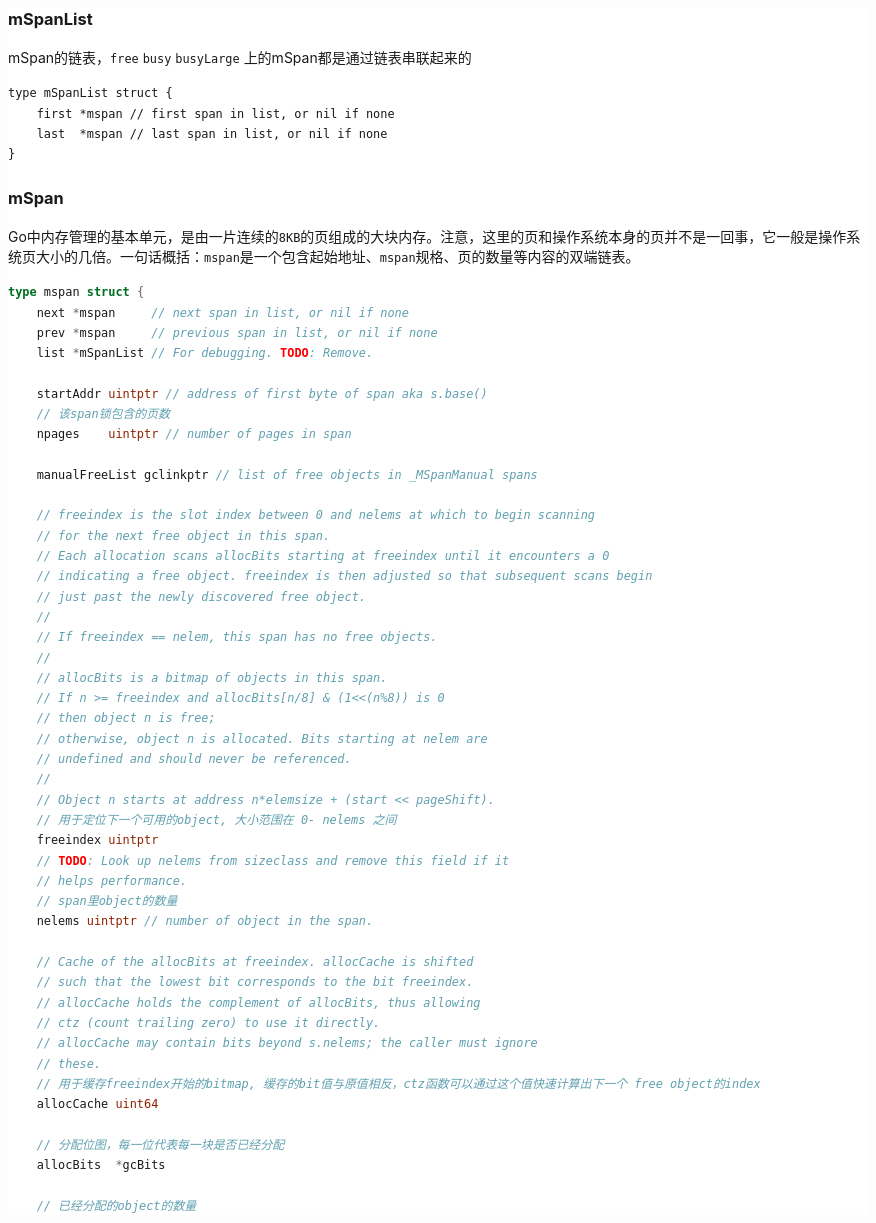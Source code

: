 ~~~go
~~~

### mSpanList

mSpan的链表，`free` `busy` `busyLarge` 上的mSpan都是通过链表串联起来的

~~~
type mSpanList struct {
	first *mspan // first span in list, or nil if none
	last  *mspan // last span in list, or nil if none
}
~~~

### mSpan

Go中内存管理的基本单元，是由一片连续的`8KB`的页组成的大块内存。注意，这里的页和操作系统本身的页并不是一回事，它一般是操作系统页大小的几倍。一句话概括：`mspan`是一个包含起始地址、`mspan`规格、页的数量等内容的双端链表。

~~~go
type mspan struct {
	next *mspan     // next span in list, or nil if none
	prev *mspan     // previous span in list, or nil if none
	list *mSpanList // For debugging. TODO: Remove.

	startAddr uintptr // address of first byte of span aka s.base()
	// 该span锁包含的页数
	npages    uintptr // number of pages in span

	manualFreeList gclinkptr // list of free objects in _MSpanManual spans

	// freeindex is the slot index between 0 and nelems at which to begin scanning
	// for the next free object in this span.
	// Each allocation scans allocBits starting at freeindex until it encounters a 0
	// indicating a free object. freeindex is then adjusted so that subsequent scans begin
	// just past the newly discovered free object.
	//
	// If freeindex == nelem, this span has no free objects.
	//
	// allocBits is a bitmap of objects in this span.
	// If n >= freeindex and allocBits[n/8] & (1<<(n%8)) is 0
	// then object n is free;
	// otherwise, object n is allocated. Bits starting at nelem are
	// undefined and should never be referenced.
	//
	// Object n starts at address n*elemsize + (start << pageShift).
	// 用于定位下一个可用的object, 大小范围在 0- nelems 之间
	freeindex uintptr
	// TODO: Look up nelems from sizeclass and remove this field if it
	// helps performance.
	// span里object的数量
	nelems uintptr // number of object in the span.

	// Cache of the allocBits at freeindex. allocCache is shifted
	// such that the lowest bit corresponds to the bit freeindex.
	// allocCache holds the complement of allocBits, thus allowing
	// ctz (count trailing zero) to use it directly.
	// allocCache may contain bits beyond s.nelems; the caller must ignore
	// these.
	// 用于缓存freeindex开始的bitmap, 缓存的bit值与原值相反，ctz函数可以通过这个值快速计算出下一个 free object的index
	allocCache uint64

	// 分配位图，每一位代表每一块是否已经分配
	allocBits  *gcBits

	// 已经分配的object的数量
~~~